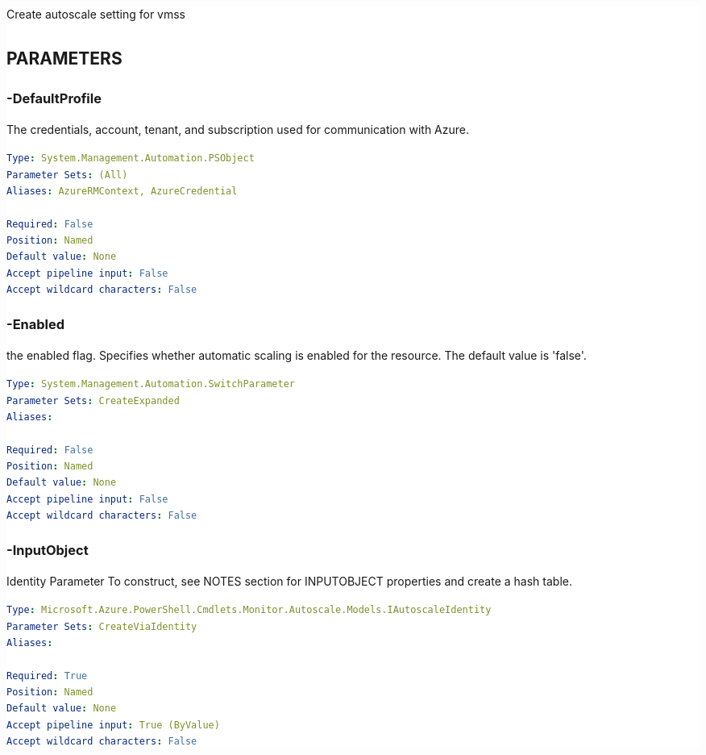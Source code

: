 ```powershell
```

Create autoscale setting for vmss

## PARAMETERS

### -DefaultProfile
The credentials, account, tenant, and subscription used for communication with Azure.

```yaml
Type: System.Management.Automation.PSObject
Parameter Sets: (All)
Aliases: AzureRMContext, AzureCredential

Required: False
Position: Named
Default value: None
Accept pipeline input: False
Accept wildcard characters: False
```

### -Enabled
the enabled flag.
Specifies whether automatic scaling is enabled for the resource.
The default value is 'false'.

```yaml
Type: System.Management.Automation.SwitchParameter
Parameter Sets: CreateExpanded
Aliases:

Required: False
Position: Named
Default value: None
Accept pipeline input: False
Accept wildcard characters: False
```

### -InputObject
Identity Parameter
To construct, see NOTES section for INPUTOBJECT properties and create a hash table.

```yaml
Type: Microsoft.Azure.PowerShell.Cmdlets.Monitor.Autoscale.Models.IAutoscaleIdentity
Parameter Sets: CreateViaIdentity
Aliases:

Required: True
Position: Named
Default value: None
Accept pipeline input: True (ByValue)
Accept wildcard characters: False
```
